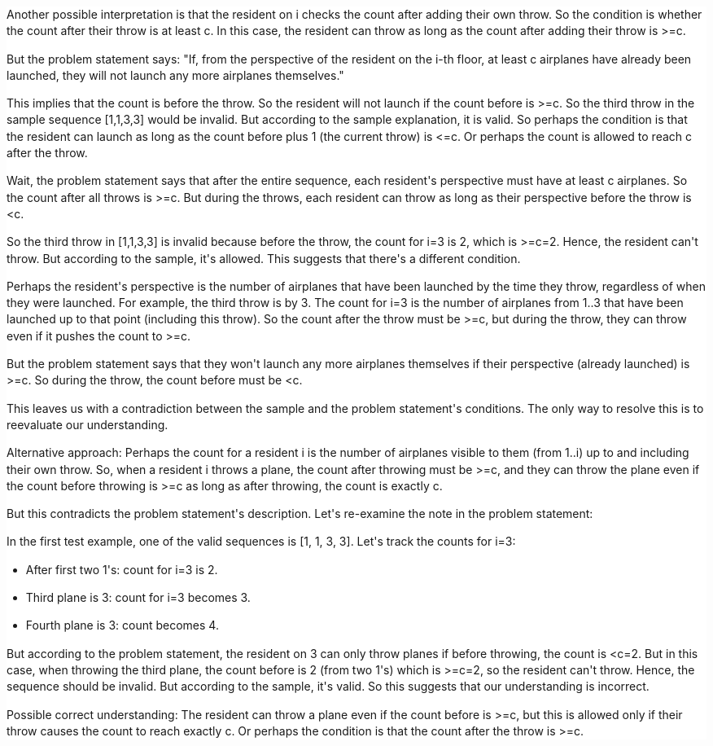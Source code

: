 Another possible interpretation is that the resident on i checks the count after adding their own throw. So the condition is whether the count after their throw is at least c. In this case, the resident can throw as long as the count after adding their throw is >=c.

But the problem statement says: "If, from the perspective of the resident on the i-th floor, at least c airplanes have already been launched, they will not launch any more airplanes themselves."

This implies that the count is before the throw. So the resident will not launch if the count before is >=c. So the third throw in the sample sequence [1,1,3,3] would be invalid. But according to the sample explanation, it is valid. So perhaps the condition is that the resident can launch as long as the count before plus 1 (the current throw) is <=c. Or perhaps the count is allowed to reach c after the throw.

Wait, the problem statement says that after the entire sequence, each resident's perspective must have at least c airplanes. So the count after all throws is >=c. But during the throws, each resident can throw as long as their perspective before the throw is <c.

So the third throw in [1,1,3,3] is invalid because before the throw, the count for i=3 is 2, which is >=c=2. Hence, the resident can't throw. But according to the sample, it's allowed. This suggests that there's a different condition.

Perhaps the resident's perspective is the number of airplanes that have been launched by the time they throw, regardless of when they were launched. For example, the third throw is by 3. The count for i=3 is the number of airplanes from 1..3 that have been launched up to that point (including this throw). So the count after the throw must be >=c, but during the throw, they can throw even if it pushes the count to >=c.

But the problem statement says that they won't launch any more airplanes themselves if their perspective (already launched) is >=c. So during the throw, the count before must be <c.

This leaves us with a contradiction between the sample and the problem statement's conditions. The only way to resolve this is to reevaluate our understanding.

Alternative approach: Perhaps the count for a resident i is the number of airplanes visible to them (from 1..i) up to and including their own throw. So, when a resident i throws a plane, the count after throwing must be >=c, and they can throw the plane even if the count before throwing is >=c as long as after throwing, the count is exactly c.

But this contradicts the problem statement's description. Let's re-examine the note in the problem statement:

In the first test example, one of the valid sequences is [1, 1, 3, 3]. Let's track the counts for i=3:

- After first two 1's: count for i=3 is 2.

- Third plane is 3: count for i=3 becomes 3.

- Fourth plane is 3: count becomes 4.

But according to the problem statement, the resident on 3 can only throw planes if before throwing, the count is <c=2. But in this case, when throwing the third plane, the count before is 2 (from two 1's) which is >=c=2, so the resident can't throw. Hence, the sequence should be invalid. But according to the sample, it's valid. So this suggests that our understanding is incorrect.

Possible correct understanding: The resident can throw a plane even if the count before is >=c, but this is allowed only if their throw causes the count to reach exactly c. Or perhaps the condition is that the count after the throw is >=c.
